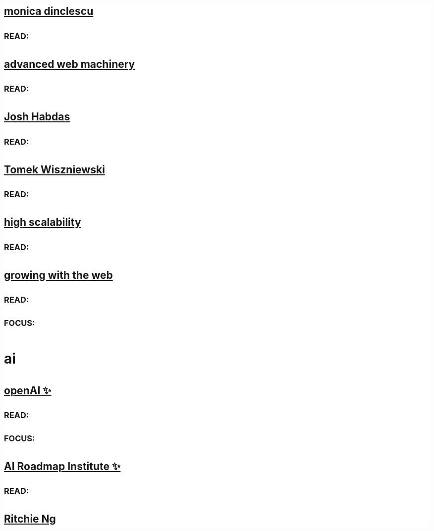 
## [monica dinclescu](https://meowni.ca/)

### READ: 

## [advanced web machinery](https://advancedweb.hu/)

### READ: 

## [Josh Habdas](https://habd.as/)

### READ: 

## [Tomek Wiszniewski](http://tomek.wiszniewski.cc/)

### READ: 

## [high scalability](http://highscalability.com/)

### READ: 

## [growing with the web](http://www.growingwiththeweb.com/p/explore.html?t=Computer%20science)

### READ: 

### FOCUS: 


# ai


## [openAI ✨](https://openai.com/blog/adversarial-example-research/)

### READ: 

### FOCUS: 

## [AI Roadmap Institute ✨](https://medium.com/@AIroadmap)

### READ: 

## [Ritchie Ng](http://www.ritchieng.com/news/)

